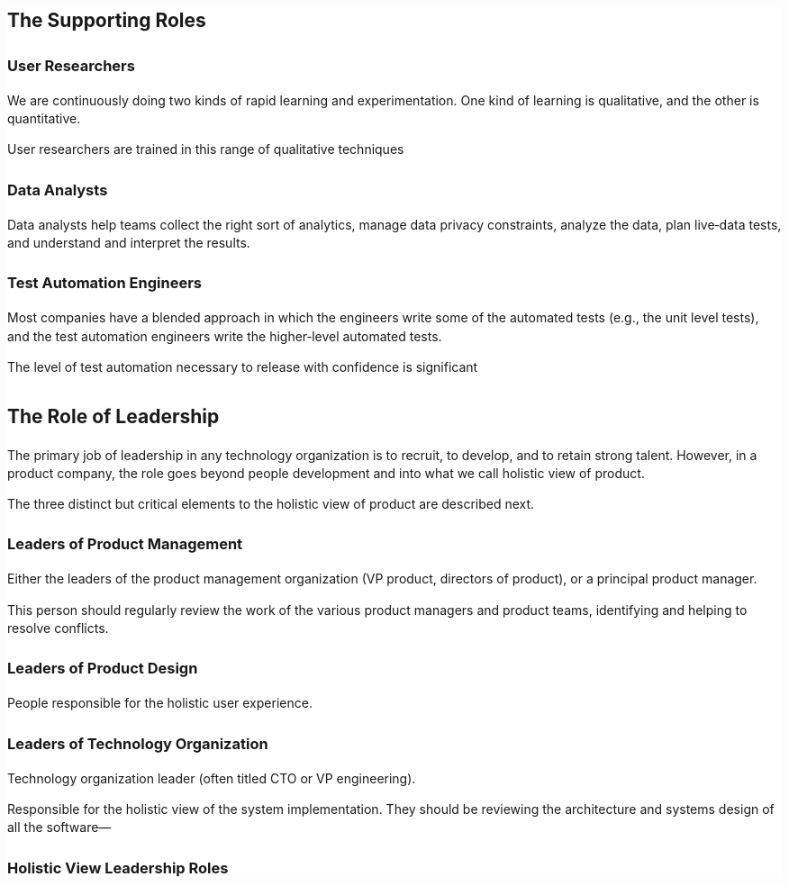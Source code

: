 ##  The Supporting Roles

### User Researchers

We are continuously doing two kinds of rapid learning and experimentation. One
kind of learning is qualitative, and the other is quantitative.

User researchers are trained in this range of qualitative techniques

### Data Analysts

Data analysts help teams collect the right sort of analytics, manage data
privacy constraints, analyze the data, plan live‐data tests, and understand and
interpret the results.

### Test Automation Engineers

Most companies have a blended approach in which the engineers write some of the
automated tests (e.g., the unit level tests), and the test automation engineers
write the higher‐level automated tests.

The level of test automation necessary to release with confidence is
significant

##  The Role of Leadership

The primary job of leadership in any technology organization is to recruit, to
develop, and to retain strong talent. However, in a product company, the role
goes beyond people development and into what we call holistic view of product.

The three distinct but critical elements to the holistic view of product are
described next.

### Leaders of Product Management

Either the leaders of the product management organization (VP product,
directors of product), or a principal product manager.

This person should regularly review the work of the various product managers
and product teams, identifying and helping to resolve conflicts.

### Leaders of Product Design

People responsible for the holistic user experience.

### Leaders of Technology Organization

Technology organization leader (often titled CTO or VP engineering).

Responsible for the holistic view of the system implementation. They should be
reviewing the architecture and systems design of all the software—

### Holistic View Leadership Roles
